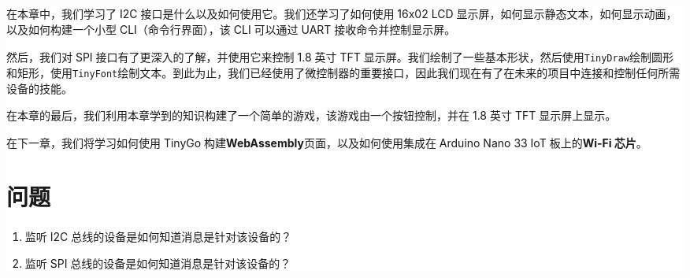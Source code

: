 在本章中，我们学习了 I2C 接口是什么以及如何使用它。我们还学习了如何使用 16x02 LCD 显示屏，如何显示静态文本，如何显示动画，以及如何构建一个小型 CLI（命令行界面），该 CLI 可以通过 UART 接收命令并控制显示屏。

然后，我们对 SPI 接口有了更深入的了解，并使用它来控制 1.8 英寸 TFT 显示屏。我们绘制了一些基本形状，然后使用`TinyDraw`绘制圆形和矩形，使用`TinyFont`绘制文本。到此为止，我们已经使用了微控制器的重要接口，因此我们现在有了在未来的项目中连接和控制任何所需设备的技能。

在本章的最后，我们利用本章学到的知识构建了一个简单的游戏，该游戏由一个按钮控制，并在 1.8 英寸 TFT 显示屏上显示。

在下一章，我们将学习如何使用 TinyGo 构建**WebAssembly**页面，以及如何使用集成在 Arduino Nano 33 IoT 板上的**Wi-Fi 芯片**。

# 问题

1.  监听 I2C 总线的设备是如何知道消息是针对该设备的？

1.  监听 SPI 总线的设备是如何知道消息是针对该设备的？
